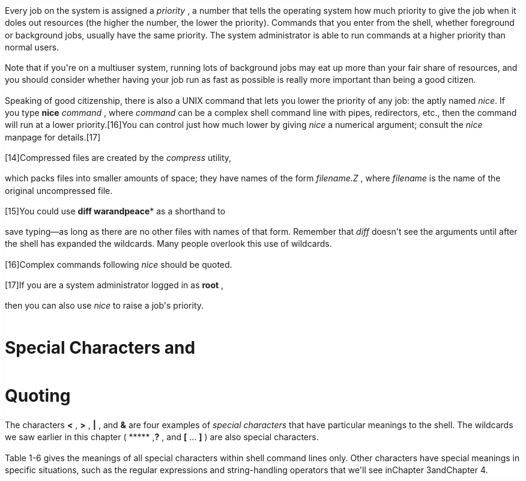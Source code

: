 Every job on the system is assigned a _priority_ , a number
that tells the operating system how much priority to give
the job when it doles out resources (the higher the
number, the lower the priority). Commands that you enter
from the shell, whether foreground or background jobs,
usually have the same priority. The system administrator
is able to run commands at a higher priority than normal
users.

Note that if you're on a multiuser system, running lots of
background jobs may eat up more than your fair share of
resources, and you should consider whether having your
job run as fast as possible is really more important than
being a good citizen.


Speaking of good citizenship, there is also a UNIX
command that lets you lower the priority of any job: the
aptly named _nice_. If you type **nice** _command_ , where
_command_ can be a complex shell command line with
pipes, redirectors, etc., then the command will run at a
lower priority.[16]You can control just how much lower
by giving _nice_ a numerical argument; consult the _nice_
manpage for details.[17]

[14]Compressed files are created by the _compress_ utility,

which packs files into smaller amounts of space; they
have names of the form _filename.Z_ , where _filename_ is the
name of the original uncompressed file.

[15]You could use **diff warandpeace*** as a shorthand to

save typing—as long as there are no other files with
names of that form. Remember that _diff_ doesn't see the
arguments until after the shell has expanded the
wildcards. Many people overlook this use of wildcards.

[16]Complex commands following _nice_ should be quoted.

[17]If you are a system administrator logged in as **root** ,

then you can also use _nice_ to raise a job's priority.


# Special Characters and

# Quoting

The characters **<** , **>** , **|** , and **&** are four examples of _special
characters_ that have particular meanings to the shell. The
wildcards we saw earlier in this chapter ( ***** ,**?** , and **[** ... **]** )
are also special characters.

Table 1-6 gives the meanings of all special characters
within shell command lines only. Other characters have
special meanings in specific situations, such as the
regular expressions and string-handling operators that
we'll see inChapter 3andChapter 4.
